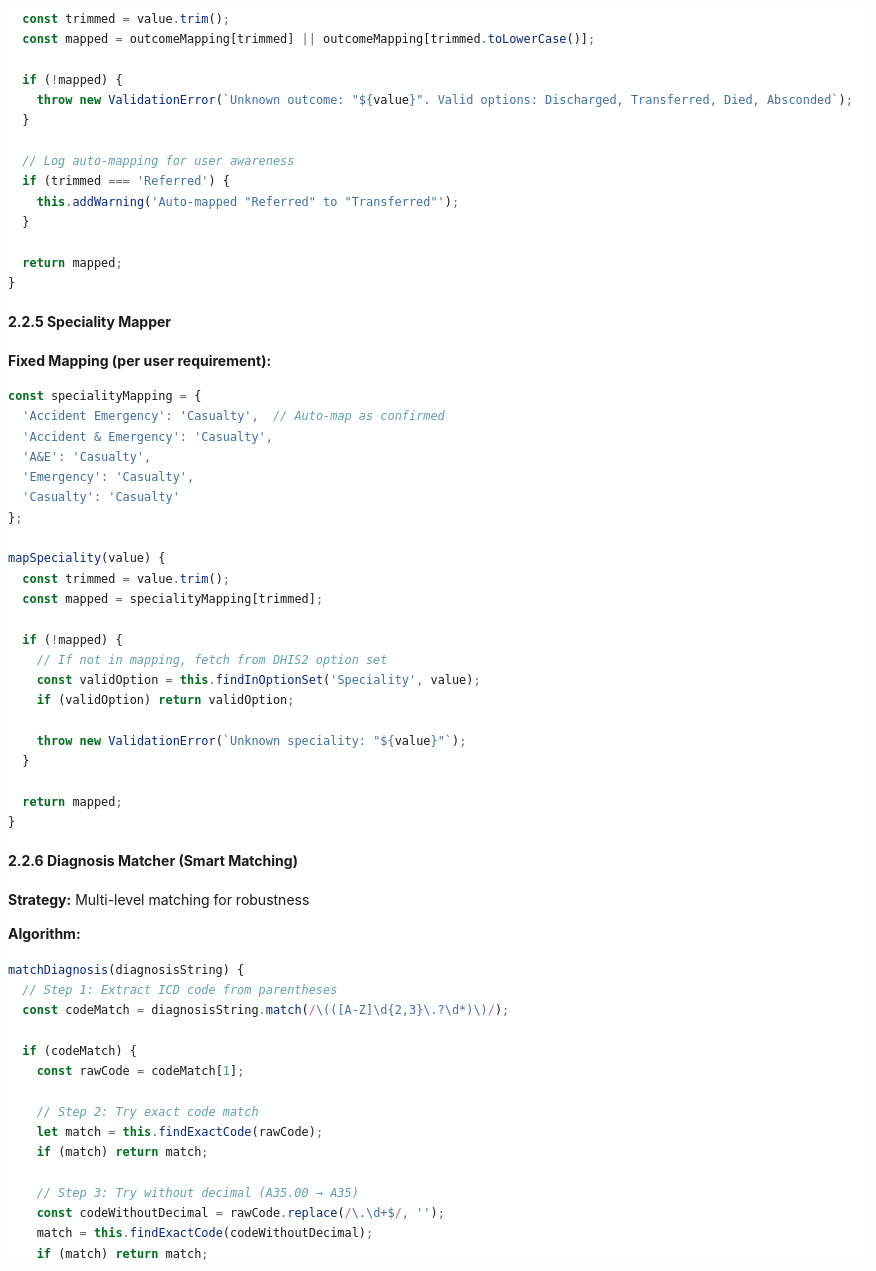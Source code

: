 ```javascript
  const trimmed = value.trim();
  const mapped = outcomeMapping[trimmed] || outcomeMapping[trimmed.toLowerCase()];

  if (!mapped) {
    throw new ValidationError(`Unknown outcome: "${value}". Valid options: Discharged, Transferred, Died, Absconded`);
  }

  // Log auto-mapping for user awareness
  if (trimmed === 'Referred') {
    this.addWarning('Auto-mapped "Referred" to "Transferred"');
  }

  return mapped;
}
```

#### 2.2.5 Speciality Mapper
**Fixed Mapping (per user requirement):**
```javascript
const specialityMapping = {
  'Accident Emergency': 'Casualty',  // Auto-map as confirmed
  'Accident & Emergency': 'Casualty',
  'A&E': 'Casualty',
  'Emergency': 'Casualty',
  'Casualty': 'Casualty'
};

mapSpeciality(value) {
  const trimmed = value.trim();
  const mapped = specialityMapping[trimmed];

  if (!mapped) {
    // If not in mapping, fetch from DHIS2 option set
    const validOption = this.findInOptionSet('Speciality', value);
    if (validOption) return validOption;

    throw new ValidationError(`Unknown speciality: "${value}"`);
  }

  return mapped;
}
```

#### 2.2.6 Diagnosis Matcher (Smart Matching)
**Strategy:** Multi-level matching for robustness

**Algorithm:**
```javascript
matchDiagnosis(diagnosisString) {
  // Step 1: Extract ICD code from parentheses
  const codeMatch = diagnosisString.match(/\(([A-Z]\d{2,3}\.?\d*)\)/);

  if (codeMatch) {
    const rawCode = codeMatch[1];

    // Step 2: Try exact code match
    let match = this.findExactCode(rawCode);
    if (match) return match;

    // Step 3: Try without decimal (A35.00 → A35)
    const codeWithoutDecimal = rawCode.replace(/\.\d+$/, '');
    match = this.findExactCode(codeWithoutDecimal);
    if (match) return match;
```